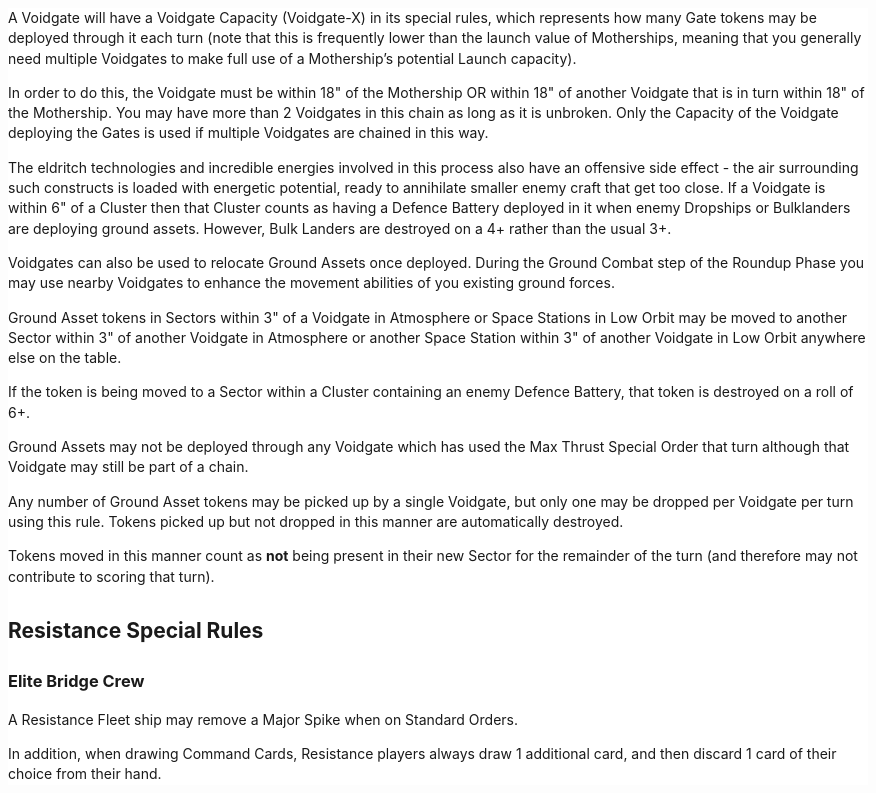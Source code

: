 A Voidgate will have a Voidgate Capacity (Voidgate-X) in its special rules, which represents how many Gate tokens may be deployed through it each turn (note that this is frequently lower than the launch value of Motherships, meaning that you generally need multiple Voidgates to make full use of a Mothership’s potential Launch capacity).

In order to do this, the Voidgate must be within 18" of the Mothership OR within 18" of another Voidgate that is in turn within 18" of the Mothership. You may have more than 2 Voidgates in this chain as long as it is unbroken. Only the Capacity of the Voidgate deploying the Gates is used if multiple Voidgates are chained in this way.

The eldritch technologies and incredible energies involved in this process also have an offensive side effect - the air surrounding such constructs is loaded with energetic potential, ready to annihilate smaller enemy craft that get too close. If a Voidgate is within 6" of a Cluster then that Cluster counts as having a Defence Battery deployed in it when enemy Dropships or Bulklanders are deploying ground assets. However, Bulk Landers are destroyed on a 4+ rather than the usual 3+.

Voidgates can also be used to relocate Ground Assets once deployed. During the Ground Combat step of the Roundup Phase you may use nearby Voidgates to enhance the movement abilities of you existing ground forces.

Ground Asset tokens in Sectors within 3" of a Voidgate in Atmosphere or Space Stations in Low Orbit may be moved to another Sector within 3" of another Voidgate in Atmosphere or another Space Station within 3" of another Voidgate in Low Orbit anywhere else on the table.

If the token is being moved to a Sector within a Cluster containing an enemy Defence Battery, that token is destroyed on a roll of 6+.

Ground Assets may not be deployed through any Voidgate which has used the Max Thrust Special Order that turn although that Voidgate may still be part of a chain.

Any number of Ground Asset tokens may be picked up by a single Voidgate, but only one may be dropped per Voidgate per turn using this rule. Tokens picked up but not dropped in this manner are automatically destroyed.

Tokens moved in this manner count as **not** being present in their new Sector for the remainder of the turn (and therefore may not contribute to scoring that turn).

## Resistance Special Rules

### Elite Bridge Crew

A Resistance Fleet ship may remove a Major Spike when on Standard Orders.

In addition, when drawing Command Cards, Resistance players always draw 1 additional card, and then discard 1 card of their choice from their hand.
